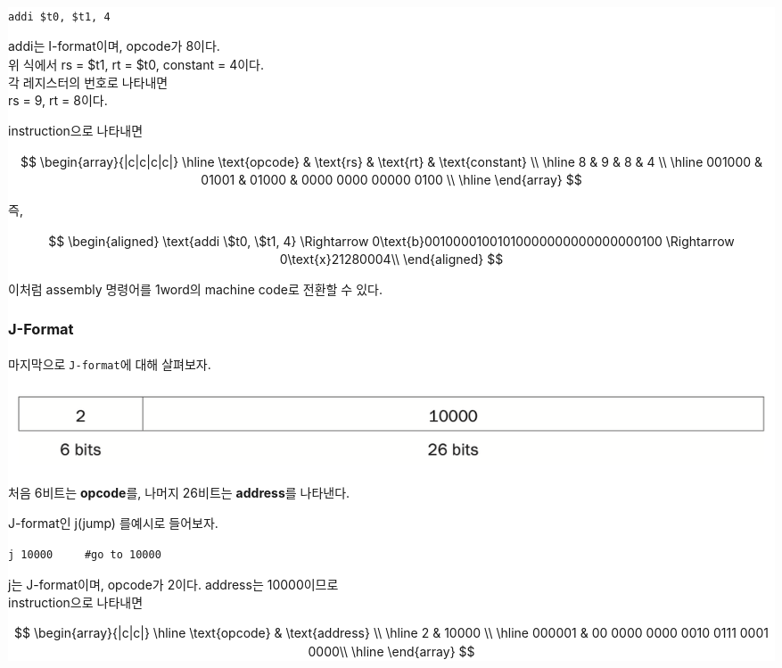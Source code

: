 ```txt
addi $t0, $t1, 4
```

addi는 I-format이며, opcode가 8이다.  
위 식에서 rs = \$t1, rt = \$t0, constant = 4이다.  
각 레지스터의 번호로 나타내면  
rs = 9, rt = 8이다.

instruction으로 나타내면

$$
\begin{array}{|c|c|c|c|}
  \hline
  \text{opcode} & \text{rs} & \text{rt} & \text{constant} \\
  \hline
  8 & 9 & 8 & 4 \\
  \hline
  001000 & 01001 & 01000 & 0000 0000 00000 0100 \\
  \hline
   \end{array}
$$

즉,

$$
\begin{aligned}
 \text{addi \$t0, \$t1, 4} \Rightarrow 0\text{b}00100001001010000000000000000100 \Rightarrow 0\text{x}21280004\\
\end{aligned}
$$

이처럼 assembly 명령어를 1word의 machine code로 전환할 수 있다.

### J-Format

마지막으로 `J-format`에 대해 살펴보자.

![>J-Format](picture/J-format.png)

처음 6비트는 **opcode**를, 나머지 26비트는 **address**를 나타낸다.

J-format인 j(jump) 를예시로 들어보자.

```txt
j 10000     #go to 10000
```

j는 J-format이며, opcode가 2이다. address는 10000이므로  
instruction으로 나타내면

$$
\begin{array}{|c|c|}
  \hline
  \text{opcode} & \text{address} \\
  \hline
  2 & 10000  \\
  \hline
  000001 & 00 0000 0000 0010 0111 0001 0000\\
  \hline
   \end{array}
$$
